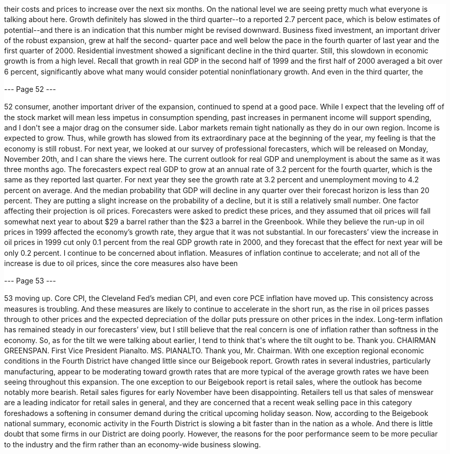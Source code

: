their costs and prices to increase over the next six months.
On the national level we are seeing pretty much what everyone is talking about here.
Growth definitely has slowed in the third quarter--to a reported 2.7 percent pace, which is below
estimates of potential--and there is an indication that this number might be revised downward.
Business fixed investment, an important driver of the robust expansion, grew at half the second-
quarter pace and well below the pace in the fourth quarter of last year and the first quarter of
2000. Residential investment showed a significant decline in the third quarter. Still, this
slowdown in economic growth is from a high level. Recall that growth in real GDP in the
second half of 1999 and the first half of 2000 averaged a bit over 6 percent, significantly above
what many would consider potential noninflationary growth. And even in the third quarter, the

--- Page 52 ---

52
consumer, another important driver of the expansion, continued to spend at a good pace. While I
expect that the leveling off of the stock market will mean less impetus in consumption spending,
past increases in permanent income will support spending, and I don't see a major drag on the
consumer side. Labor markets remain tight nationally as they do in our own region. Income is
expected to grow. Thus, while growth has slowed from its extraordinary pace at the beginning of
the year, my feeling is that the economy is still robust.
For next year, we looked at our survey of professional forecasters, which will be
released on Monday, November 20th, and I can share the views here. The current outlook for
real GDP and unemployment is about the same as it was three months ago. The forecasters
expect real GDP to grow at an annual rate of 3.2 percent for the fourth quarter, which is the same
as they reported last quarter. For next year they see the growth rate at 3.2 percent and
unemployment moving to 4.2 percent on average. And the median probability that GDP will
decline in any quarter over their forecast horizon is less than 20 percent. They are putting a
slight increase on the probability of a decline, but it is still a relatively small number. One factor
affecting their projection is oil prices. Forecasters were asked to predict these prices, and they
assumed that oil prices will fall somewhat next year to about $29 a barrel rather than the $23 a
barrel in the Greenbook. While they believe the run-up in oil prices in 1999 affected the
economy’s growth rate, they argue that it was not substantial. In our forecasters’ view the
increase in oil prices in 1999 cut only 0.1 percent from the real GDP growth rate in 2000, and
they forecast that the effect for next year will be only 0.2 percent.
I continue to be concerned about inflation. Measures of inflation continue to
accelerate; and not all of the increase is due to oil prices, since the core measures also have been

--- Page 53 ---

53
moving up. Core CPI, the Cleveland Fed’s median CPI, and even core PCE inflation have
moved up. This consistency across measures is troubling. And these measures are likely to
continue to accelerate in the short run, as the rise in oil prices passes through to other prices and
the expected depreciation of the dollar puts pressure on other prices in the index. Long-term
inflation has remained steady in our forecasters’ view, but I still believe that the real concern is
one of inflation rather than softness in the economy. So, as for the tilt we were talking about
earlier, I tend to think that's where the tilt ought to be. Thank you.
CHAIRMAN GREENSPAN. First Vice President Pianalto.
MS. PIANALTO. Thank you, Mr. Chairman. With one exception regional economic
conditions in the Fourth District have changed little since our Beigebook report. Growth rates in
several industries, particularly manufacturing, appear to be moderating toward growth rates that
are more typical of the average growth rates we have been seeing throughout this expansion.
The one exception to our Beigebook report is retail sales, where the outlook has become notably
more bearish. Retail sales figures for early November have been disappointing. Retailers tell us
that sales of menswear are a leading indicator for retail sales in general, and they are concerned
that a recent weak selling pace in this category foreshadows a softening in consumer demand
during the critical upcoming holiday season.
Now, according to the Beigebook national summary, economic activity in the Fourth
District is slowing a bit faster than in the nation as a whole. And there is little doubt that some
firms in our District are doing poorly. However, the reasons for the poor performance seem to
be more peculiar to the industry and the firm rather than an economy-wide business slowing.